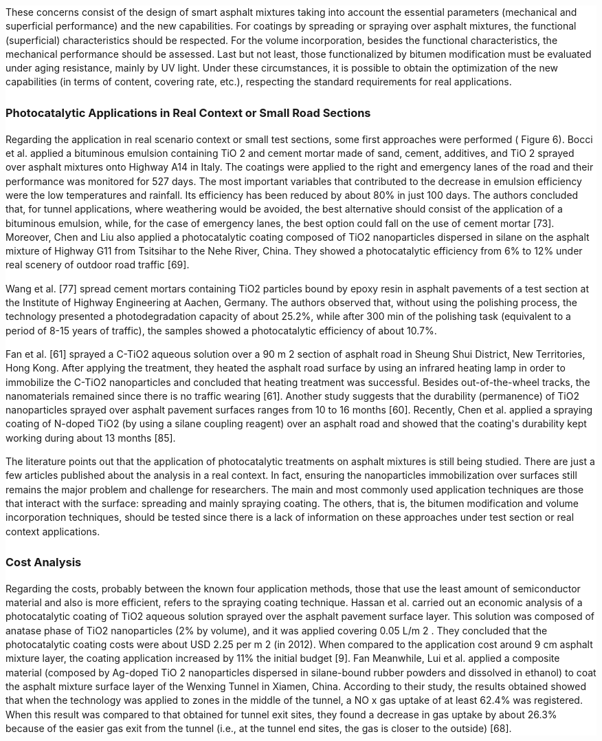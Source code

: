 These concerns consist of the design of smart asphalt mixtures taking into account the essential parameters (mechanical and superficial performance) and the new capabilities. For coatings by spreading or spraying over asphalt mixtures, the functional (superficial) characteristics should be respected. For the volume incorporation, besides the functional characteristics, the mechanical performance should be assessed. Last but not least, those functionalized by bitumen modification must be evaluated under aging resistance, mainly by UV light. Under these circumstances, it is possible to obtain the optimization of the new capabilities (in terms of content, covering rate, etc.), respecting the standard requirements for real applications.


### Photocatalytic Applications in Real Context or Small Road Sections

Regarding the application in real scenario context or small test sections, some first approaches were performed ( Figure 6). Bocci et al. applied a bituminous emulsion containing TiO 2 and cement mortar made of sand, cement, additives, and TiO 2 sprayed over asphalt mixtures onto Highway A14 in Italy. The coatings were applied to the right and emergency lanes of the road and their performance was monitored for 527 days. The most important variables that contributed to the decrease in emulsion efficiency were the low temperatures and rainfall. Its efficiency has been reduced by about 80% in just 100 days. The authors concluded that, for tunnel applications, where weathering would be avoided, the best alternative should consist of the application of a bituminous emulsion, while, for the case of emergency lanes, the best option could fall on the use of cement mortar [73]. Moreover, Chen and Liu also applied a photocatalytic coating composed of TiO2 nanoparticles dispersed in silane on the asphalt mixture of Highway G11 from Tsitsihar to the Nehe River, China. They showed a photocatalytic efficiency from 6% to 12% under real scenery of outdoor road traffic [69].

Wang et al. [77] spread cement mortars containing TiO2 particles bound by epoxy resin in asphalt pavements of a test section at the Institute of Highway Engineering at Aachen, Germany. The authors observed that, without using the polishing process, the technology presented a photodegradation capacity of about 25.2%, while after 300 min of the polishing task (equivalent to a period of 8-15 years of traffic), the samples showed a photocatalytic efficiency of about 10.7%.

Fan et al. [61] sprayed a C-TiO2 aqueous solution over a 90 m 2 section of asphalt road in Sheung Shui District, New Territories, Hong Kong. After applying the treatment, they heated the asphalt road surface by using an infrared heating lamp in order to immobilize the C-TiO2 nanoparticles and concluded that heating treatment was successful. Besides out-of-the-wheel tracks, the nanomaterials remained since there is no traffic wearing [61]. Another study suggests that the durability (permanence) of TiO2 nanoparticles sprayed over asphalt pavement surfaces ranges from 10 to 16 months [60]. Recently, Chen et al. applied a spraying coating of N-doped TiO2 (by using a silane coupling reagent) over an asphalt road and showed that the coating's durability kept working during about 13 months [85].

The literature points out that the application of photocatalytic treatments on asphalt mixtures is still being studied. There are just a few articles published about the analysis in a real context. In fact, ensuring the nanoparticles immobilization over surfaces still remains the major problem and challenge for researchers. The main and most commonly used application techniques are those that interact with the surface: spreading and mainly spraying coating. The others, that is, the bitumen modification and volume incorporation techniques, should be tested since there is a lack of information on these approaches under test section or real context applications.


### Cost Analysis

Regarding the costs, probably between the known four application methods, those that use the least amount of semiconductor material and also is more efficient, refers to the spraying coating technique. Hassan et al. carried out an economic analysis of a photocatalytic coating of TiO2 aqueous solution sprayed over the asphalt pavement surface layer. This solution was composed of anatase phase of TiO2 nanoparticles (2% by volume), and it was applied covering 0.05 L/m 2 . They concluded that the photocatalytic coating costs were about USD 2.25 per m 2 (in 2012). When compared to the application cost around 9 cm asphalt mixture layer, the coating application increased by 11% the initial budget [9]. Fan  Meanwhile, Lui et al. applied a composite material (composed by Ag-doped TiO 2 nanoparticles dispersed in silane-bound rubber powders and dissolved in ethanol) to coat the asphalt mixture surface layer of the Wenxing Tunnel in Xiamen, China. According to their study, the results obtained showed that when the technology was applied to zones in the middle of the tunnel, a NO x gas uptake of at least 62.4% was registered. When this result was compared to that obtained for tunnel exit sites, they found a decrease in gas uptake by about 26.3% because of the easier gas exit from the tunnel (i.e., at the tunnel end sites, the gas is closer to the outside) [68].
